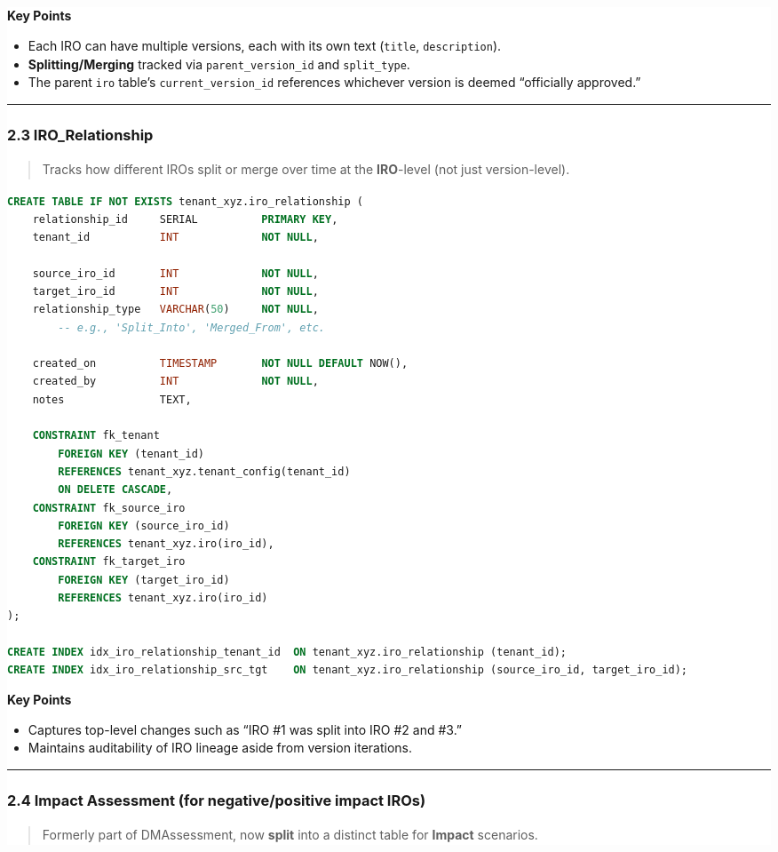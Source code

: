 **Key Points**  
- Each IRO can have multiple versions, each with its own text (`title`, `description`).  
- **Splitting/Merging** tracked via `parent_version_id` and `split_type`.  
- The parent `iro` table’s `current_version_id` references whichever version is deemed “officially approved.”

---

### 2.3 **IRO_Relationship**

> Tracks how different IROs split or merge over time at the **IRO**-level (not just version-level).

```sql
CREATE TABLE IF NOT EXISTS tenant_xyz.iro_relationship (
    relationship_id     SERIAL          PRIMARY KEY,
    tenant_id           INT             NOT NULL,
    
    source_iro_id       INT             NOT NULL,
    target_iro_id       INT             NOT NULL,
    relationship_type   VARCHAR(50)     NOT NULL,
        -- e.g., 'Split_Into', 'Merged_From', etc.

    created_on          TIMESTAMP       NOT NULL DEFAULT NOW(),
    created_by          INT             NOT NULL,
    notes               TEXT,

    CONSTRAINT fk_tenant
        FOREIGN KEY (tenant_id)
        REFERENCES tenant_xyz.tenant_config(tenant_id)
        ON DELETE CASCADE,
    CONSTRAINT fk_source_iro
        FOREIGN KEY (source_iro_id)
        REFERENCES tenant_xyz.iro(iro_id),
    CONSTRAINT fk_target_iro
        FOREIGN KEY (target_iro_id)
        REFERENCES tenant_xyz.iro(iro_id)
);

CREATE INDEX idx_iro_relationship_tenant_id  ON tenant_xyz.iro_relationship (tenant_id);
CREATE INDEX idx_iro_relationship_src_tgt    ON tenant_xyz.iro_relationship (source_iro_id, target_iro_id);
```

**Key Points**  
- Captures top-level changes such as “IRO #1 was split into IRO #2 and #3.”  
- Maintains auditability of IRO lineage aside from version iterations.

---

### 2.4 **Impact Assessment** (for negative/positive impact IROs)

> Formerly part of DMAssessment, now **split** into a distinct table for **Impact** scenarios.

